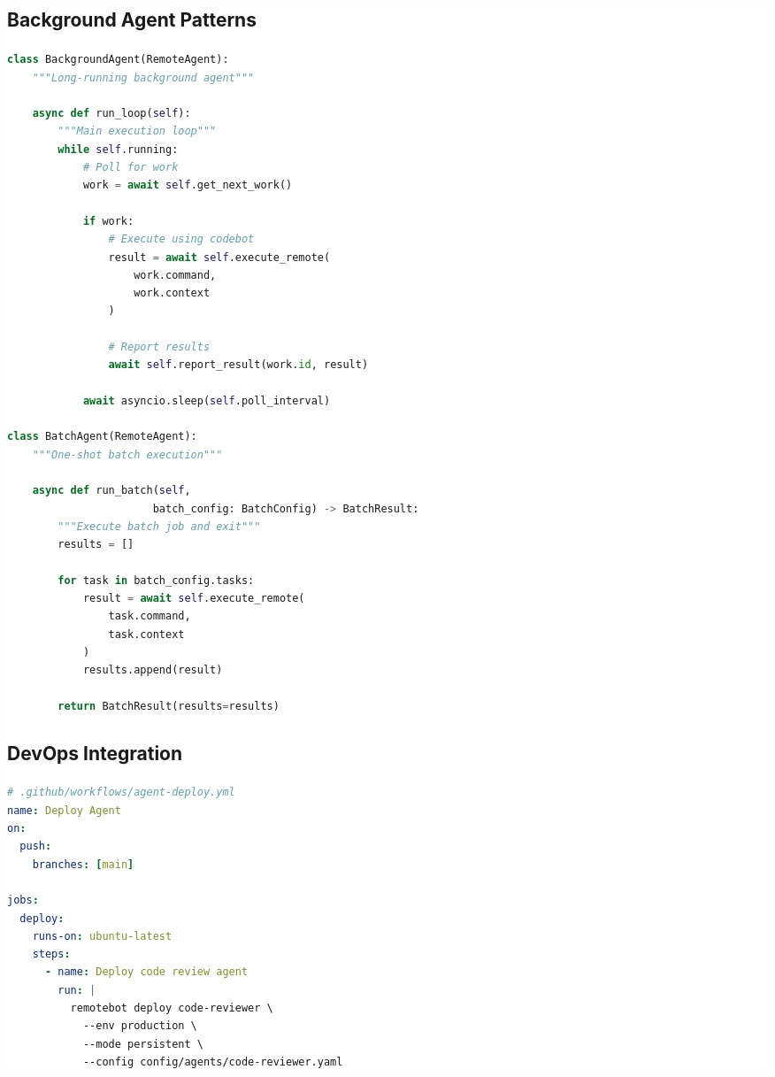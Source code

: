 ## Background Agent Patterns

```python
class BackgroundAgent(RemoteAgent):
    """Long-running background agent"""

    async def run_loop(self):
        """Main execution loop"""
        while self.running:
            # Poll for work
            work = await self.get_next_work()

            if work:
                # Execute using codebot
                result = await self.execute_remote(
                    work.command,
                    work.context
                )

                # Report results
                await self.report_result(work.id, result)

            await asyncio.sleep(self.poll_interval)

class BatchAgent(RemoteAgent):
    """One-shot batch execution"""

    async def run_batch(self,
                       batch_config: BatchConfig) -> BatchResult:
        """Execute batch job and exit"""
        results = []

        for task in batch_config.tasks:
            result = await self.execute_remote(
                task.command,
                task.context
            )
            results.append(result)

        return BatchResult(results=results)
```

## DevOps Integration

```yaml
# .github/workflows/agent-deploy.yml
name: Deploy Agent
on:
  push:
    branches: [main]

jobs:
  deploy:
    runs-on: ubuntu-latest
    steps:
      - name: Deploy code review agent
        run: |
          remotebot deploy code-reviewer \
            --env production \
            --mode persistent \
            --config config/agents/code-reviewer.yaml
```

